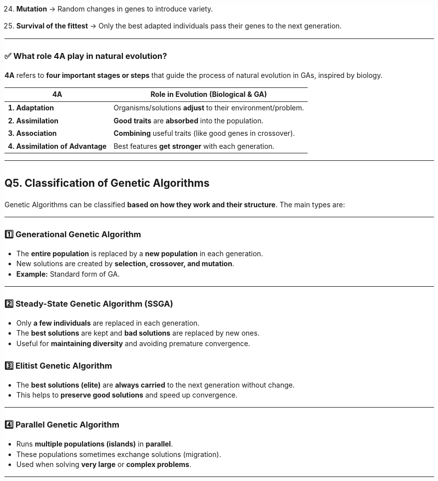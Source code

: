 24. **Mutation** → Random changes in genes to introduce variety.
    
25. **Survival of the fittest** → Only the best adapted individuals pass their genes to the next generation.
    

---

### ✅ **What role 4A play in natural evolution?**

**4A** refers to **four important stages or steps** that guide the process of natural evolution in GAs, inspired by biology.

| **4A**                           | **Role in Evolution (Biological & GA)**                      |
| -------------------------------- | ------------------------------------------------------------ |
| **1. Adaptation**                | Organisms/solutions **adjust** to their environment/problem. |
| **2. Assimilation**              | **Good traits** are **absorbed** into the population.        |
| **3. Association**               | **Combining** useful traits (like good genes in crossover).  |
| **4. Assimilation of Advantage** | Best features **get stronger** with each generation.         |

---

## Q5. Classification of Genetic Algorithms

Genetic Algorithms can be classified **based on how they work and their structure**. The main types are:

---

### 1️⃣ **Generational Genetic Algorithm**

- The **entire population** is replaced by a **new population** in each generation.
- New solutions are created by **selection, crossover, and mutation**.
- **Example:** Standard form of GA.

---
### 2️⃣ **Steady-State Genetic Algorithm (SSGA)**
- Only **a few individuals** are replaced in each generation.
- The **best solutions** are kept and **bad solutions** are replaced by new ones.
- Useful for **maintaining diversity** and avoiding premature convergence.
### 3️⃣ **Elitist Genetic Algorithm**
- The **best solutions (elite)** are **always carried** to the next generation without change.
- This helps to **preserve good solutions** and speed up convergence.

---
### 4️⃣ **Parallel Genetic Algorithm**
- Runs **multiple populations (islands)** in **parallel**.
- These populations sometimes exchange solutions (migration).
- Used when solving **very large** or **complex problems**.

---